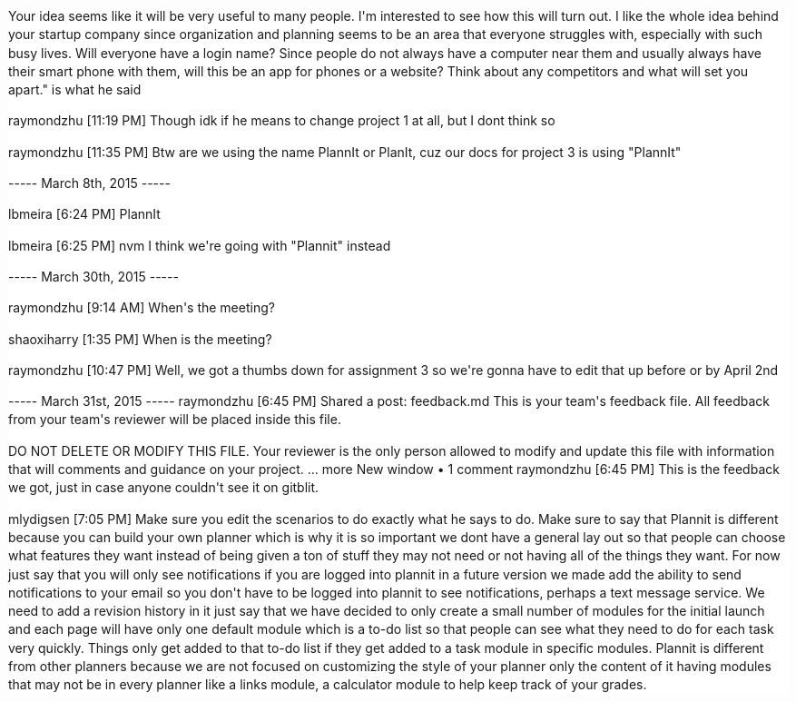 Your idea seems like it will be very useful to many people. I'm interested to see how this will turn out. I like the whole idea behind your startup company since organization and planning seems to be an area that everyone struggles with, especially with such busy lives. Will everyone have a login name? Since people do not always have a computer near them and usually always have their smart phone with them, will this be an app for phones or a website? Think about any competitors and what will set you apart." is what he said

raymondzhu [11:19 PM]
Though idk if he means to change project 1 at all, but I dont think so

raymondzhu [11:35 PM] 
Btw are we using the name PlannIt or PlanIt, cuz our docs for project 3 is using "PlannIt"

----- March 8th, 2015 -----

lbmeira [6:24 PM] 
PlannIt

lbmeira [6:25 PM]
nvm I think we're going with "Plannit" instead

----- March 30th, 2015 -----

raymondzhu [9:14 AM] 
When's the meeting?

shaoxiharry [1:35 PM] 
When is the meeting?

raymondzhu [10:47 PM] 
Well, we got a thumbs down for assignment 3 so we're gonna have to edit that up before or by April 2nd


----- March 31st, 2015 -----
raymondzhu 
[6:45 PM] 
Shared a post: feedback.md 
This is your team's feedback file. All feedback from your team's
reviewer will be placed inside this file.

DO NOT DELETE OR MODIFY THIS FILE. Your reviewer is the only person
allowed to modify and update this file with information that will
comments and guidance on your project.
… more
New window • 1 comment
raymondzhu 
[6:45 PM] 
This is the feedback we got, just in case anyone couldn't see it on gitblit.

mlydigsen [7:05 PM] 
Make sure you edit the scenarios to do exactly what he says to do. Make sure to say that Plannit is different because you can build your own planner which is why it is so important we dont have a general lay out so that people can choose what features they want instead of being given a ton of stuff they may not need or not having all of the things they want. For now just say that you will only see notifications if you are logged into plannit in a future version we made add the ability to send notifications to your email so you don't have to be logged into plannit to see notifications, perhaps a text message service.  We need to add a revision history in it just say that we have decided to only create a small number of modules for the initial launch and each page will have only one default module which is a to-do list so that people can see what they need to do for each task very quickly. Things only get added to that to-do list if they get added to a task module in specific modules. Plannit is different from other planners because we are not focused on customizing the style of your planner only the content of it having modules that may not be in every planner like a links module, a calculator module to help keep track of your grades.
